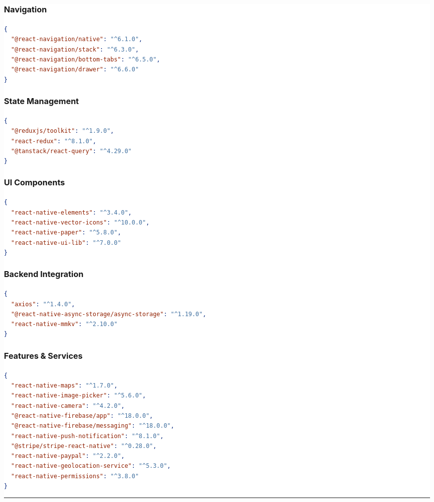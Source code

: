 ### Navigation
```json
{
  "@react-navigation/native": "^6.1.0",
  "@react-navigation/stack": "^6.3.0",
  "@react-navigation/bottom-tabs": "^6.5.0",
  "@react-navigation/drawer": "^6.6.0"
}
```

### State Management
```json
{
  "@reduxjs/toolkit": "^1.9.0",
  "react-redux": "^8.1.0",
  "@tanstack/react-query": "^4.29.0"
}
```

### UI Components
```json
{
  "react-native-elements": "^3.4.0",
  "react-native-vector-icons": "^10.0.0",
  "react-native-paper": "^5.8.0",
  "react-native-ui-lib": "^7.0.0"
}
```

### Backend Integration
```json
{
  "axios": "^1.4.0",
  "@react-native-async-storage/async-storage": "^1.19.0",
  "react-native-mmkv": "^2.10.0"
}
```

### Features & Services
```json
{
  "react-native-maps": "^1.7.0",
  "react-native-image-picker": "^5.6.0",
  "react-native-camera": "^4.2.0",
  "@react-native-firebase/app": "^18.0.0",
  "@react-native-firebase/messaging": "^18.0.0",
  "react-native-push-notification": "^8.1.0",
  "@stripe/stripe-react-native": "^0.28.0",
  "react-native-paypal": "^2.2.0",
  "react-native-geolocation-service": "^5.3.0",
  "react-native-permissions": "^3.8.0"
}
```

---